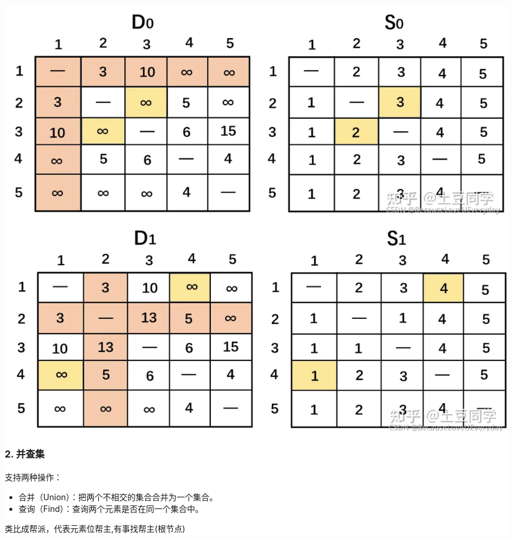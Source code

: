 ![alt text](images/佛洛依德1.png)  
![alt text](images/佛洛依德2.png)  

### 2. 并查集

支持两种操作：  

- 合并（Union）：把两个不相交的集合合并为一个集合。
- 查询（Find）：查询两个元素是否在同一个集合中。

类比成帮派，代表元素位帮主,有事找帮主(根节点)  